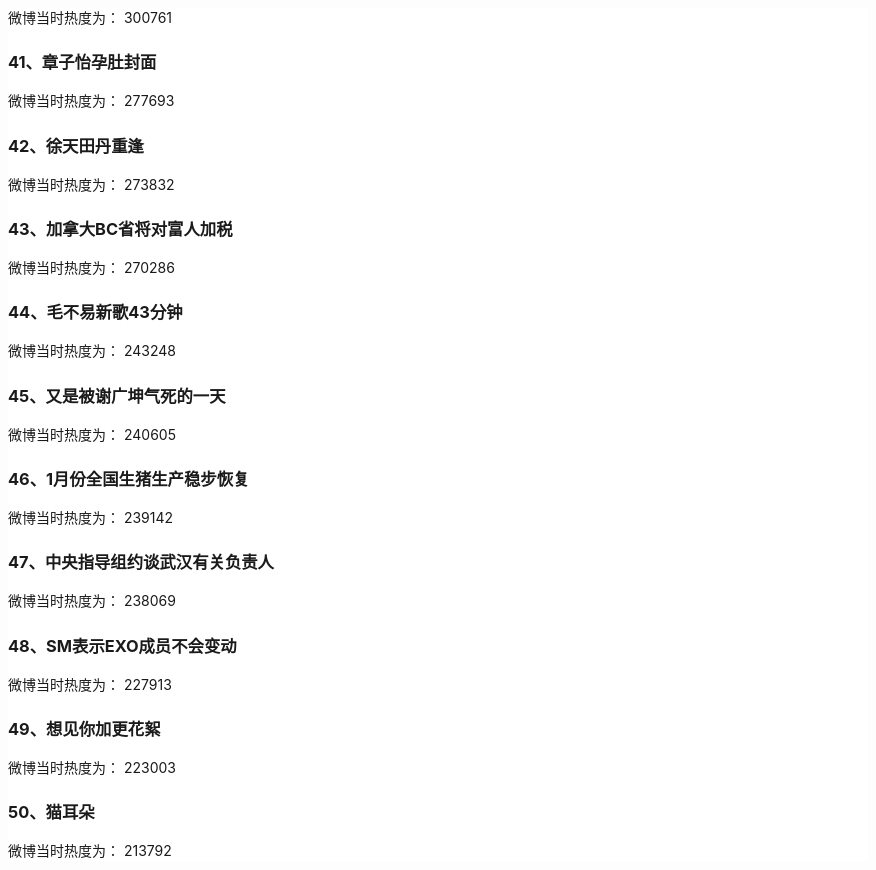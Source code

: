 微博当时热度为： 300761

### 41、章子怡孕肚封面

微博当时热度为： 277693

### 42、徐天田丹重逢

微博当时热度为： 273832

### 43、加拿大BC省将对富人加税

微博当时热度为： 270286

### 44、毛不易新歌43分钟

微博当时热度为： 243248

### 45、又是被谢广坤气死的一天

微博当时热度为： 240605

### 46、1月份全国生猪生产稳步恢复

微博当时热度为： 239142

### 47、中央指导组约谈武汉有关负责人

微博当时热度为： 238069

### 48、SM表示EXO成员不会变动

微博当时热度为： 227913

### 49、想见你加更花絮

微博当时热度为： 223003

### 50、猫耳朵

微博当时热度为： 213792

